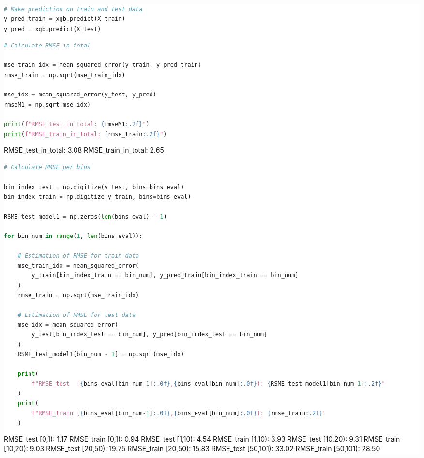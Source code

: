 ```python
# Make prediction on train and test data
y_pred_train = xgb.predict(X_train)
y_pred = xgb.predict(X_test)
```

```python
# Calculate RMSE in total

mse_train_idx = mean_squared_error(y_train, y_pred_train)
rmse_train = np.sqrt(mse_train_idx)

mse_idx = mean_squared_error(y_test, y_pred)
rmseM1 = np.sqrt(mse_idx)

print(f"RMSE_test_in_total: {rmseM1:.2f}")
print(f"RMSE_train_in_total: {rmse_train:.2f}")
```

RMSE_test_in_total: 3.08
RMSE_train_in_total: 2.65

```python
# Calculate RMSE per bins

bin_index_test = np.digitize(y_test, bins=bins_eval)
bin_index_train = np.digitize(y_train, bins=bins_eval)

RSME_test_model1 = np.zeros(len(bins_eval) - 1)

for bin_num in range(1, len(bins_eval)):

    # Estimation of RMSE for train data
    mse_train_idx = mean_squared_error(
        y_train[bin_index_train == bin_num], y_pred_train[bin_index_train == bin_num]
    )
    rmse_train = np.sqrt(mse_train_idx)

    # Estimation of RMSE for test data
    mse_idx = mean_squared_error(
        y_test[bin_index_test == bin_num], y_pred[bin_index_test == bin_num]
    )
    RSME_test_model1[bin_num - 1] = np.sqrt(mse_idx)

    print(
        f"RMSE_test  [{bins_eval[bin_num-1]:.0f},{bins_eval[bin_num]:.0f}): {RSME_test_model1[bin_num-1]:.2f}"
    )
    print(
        f"RMSE_train [{bins_eval[bin_num-1]:.0f},{bins_eval[bin_num]:.0f}): {rmse_train:.2f}"
    )
```

RMSE_test  [0,1): 1.17
RMSE_train [0,1): 0.94
RMSE_test  [1,10): 4.54
RMSE_train [1,10): 3.93
RMSE_test  [10,20): 9.31
RMSE_train [10,20): 9.03
RMSE_test  [20,50): 19.75
RMSE_train [20,50): 15.83
RMSE_test  [50,101): 33.02
RMSE_train [50,101): 28.50
